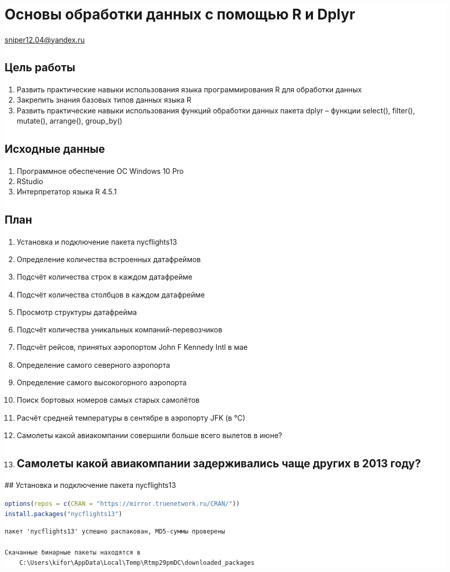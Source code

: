 # Основы обработки данных с помощью R и Dplyr
sniper12.04@yandex.ru

## Цель работы

1.  Развить практические навыки использования языка программирования R
    для обработки данных
2.  Закрепить знания базовых типов данных языка R
3.  Развить практические навыки использования функций обработки данных
    пакета dplyr – функции select(), filter(), mutate(), arrange(),
    group_by()

## Исходные данные

1.  Программное обеспечение ОС Windows 10 Pro
2.  RStudio
3.  Интерпретатор языка R 4.5.1

## План

1.  Установка и подключение пакета nycflights13  

2.  Определение количества встроенных датафреймов  

3.  Подсчёт количества строк в каждом датафрейме  

4.  Подсчёт количества столбцов в каждом датафрейме  

5.  Просмотр структуры датафрейма  

6.  Подсчёт количества уникальных компаний-перевозчиков  

7.  Подсчёт рейсов, принятых аэропортом John F Kennedy Intl в мае  

8.  Определение самого северного аэропорта

9.  Определение самого высокогорного аэропорта  

10. Поиск бортовых номеров самых старых самолётов  

11. Расчёт средней температуры в сентябре в аэропорту JFK (в °C)  

12. Самолеты какой авиакомпании совершили больше всего вылетов в июне?

13. ## Самолеты какой авиакомпании задерживались чаще других в 2013 году?

\## Установка и подключение пакета nycflights13

``` r
options(repos = c(CRAN = "https://mirror.truenetwork.ru/CRAN/"))
install.packages("nycflights13")
```

    пакет 'nycflights13' успешно распакован, MD5-суммы проверены

    Скачанные бинарные пакеты находятся в
        C:\Users\kifor\AppData\Local\Temp\Rtmp29pmDC\downloaded_packages
